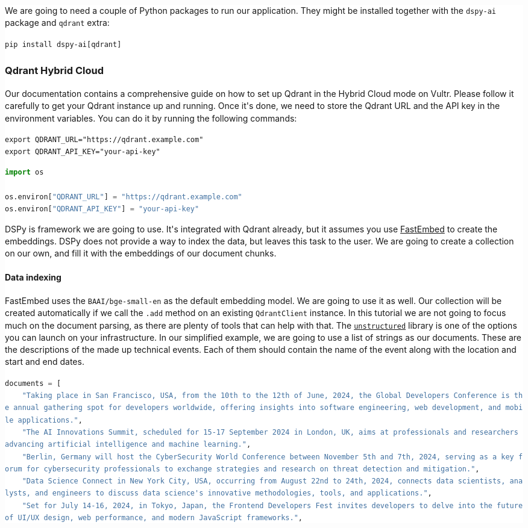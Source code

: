 We are going to need a couple of Python packages to run our application. They might be installed together with the
`dspy-ai` package and `qdrant` extra:

```shell
pip install dspy-ai[qdrant]
```

### Qdrant Hybrid Cloud

Our documentation contains a comprehensive guide on how to set up Qdrant in the Hybrid Cloud mode on Vultr. Please
follow it carefully to get your Qdrant instance up and running. Once it's done, we need to store the Qdrant URL and the
API key in the environment variables. You can do it by running the following commands:

[//]: # (TODO: add a link to the Qdrant Hybrid Cloud documentation above)

```shell
export QDRANT_URL="https://qdrant.example.com"
export QDRANT_API_KEY="your-api-key"
```

```python
import os

os.environ["QDRANT_URL"] = "https://qdrant.example.com"
os.environ["QDRANT_API_KEY"] = "your-api-key"
```

DSPy is framework we are going to use. It's integrated with Qdrant already, but it assumes you use 
[FastEmbed](https://qdrant.github.io/fastembed/) to create the embeddings. DSPy does not provide a way to index the 
data, but leaves this task to the user. We are going to create a collection on our own, and fill it with the embeddings
of our document chunks.

#### Data indexing

FastEmbed uses the `BAAI/bge-small-en` as the default embedding model. We are going to use it as well. Our collection
will be created automatically if we call the `.add` method on an existing `QdrantClient` instance. In this tutorial we
are not going to focus much on the document parsing, as there are plenty of tools that can help with that. The
[`unstructured`](https://github.com/Unstructured-IO/unstructured) library is one of the options you can launch on your
infrastructure. In our simplified example, we are going to use a list of strings as our documents. These are the 
descriptions of the made up technical events. Each of them should contain the name of the event along with the location
and start and end dates. 

```python
documents = [
    "Taking place in San Francisco, USA, from the 10th to the 12th of June, 2024, the Global Developers Conference is the annual gathering spot for developers worldwide, offering insights into software engineering, web development, and mobile applications.",
    "The AI Innovations Summit, scheduled for 15-17 September 2024 in London, UK, aims at professionals and researchers advancing artificial intelligence and machine learning.",
    "Berlin, Germany will host the CyberSecurity World Conference between November 5th and 7th, 2024, serving as a key forum for cybersecurity professionals to exchange strategies and research on threat detection and mitigation.",
    "Data Science Connect in New York City, USA, occurring from August 22nd to 24th, 2024, connects data scientists, analysts, and engineers to discuss data science's innovative methodologies, tools, and applications.",
    "Set for July 14-16, 2024, in Tokyo, Japan, the Frontend Developers Fest invites developers to delve into the future of UI/UX design, web performance, and modern JavaScript frameworks.",
```

[//]: # (TODO: add a visual to describe what we want to extract)